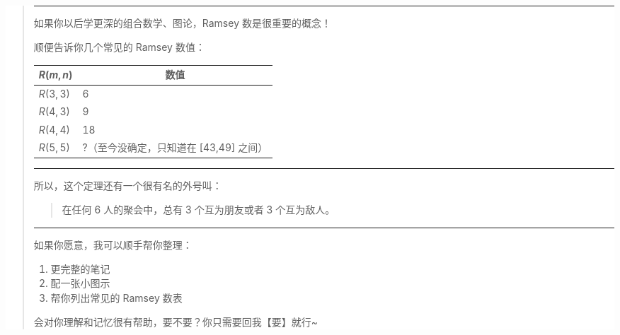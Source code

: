 >
> ---
>
> 如果你以后学更深的组合数学、图论，Ramsey 数是很重要的概念！
>
> 顺便告诉你几个常见的 Ramsey 数值：
>
> | $R(m, n)$ | 数值                                   |
> | --------- | -------------------------------------- |
> | $R(3,3)$  | 6                                      |
> | $R(4,3)$  | 9                                      |
> | $R(4,4)$  | 18                                     |
> | $R(5,5)$  | ?（至今没确定，只知道在 [43,49] 之间） |
>
> ---
>
> 所以，这个定理还有一个很有名的外号叫：
>
> > 在任何 6 人的聚会中，总有 3 个互为朋友或者 3 个互为敌人。
>
> ---
>
> 如果你愿意，我可以顺手帮你整理：
>
> 1.  更完整的笔记
> 2.  配一张小图示
> 3.  帮你列出常见的 Ramsey 数表
>
> 会对你理解和记忆很有帮助，要不要？你只需要回我【要】就行~
